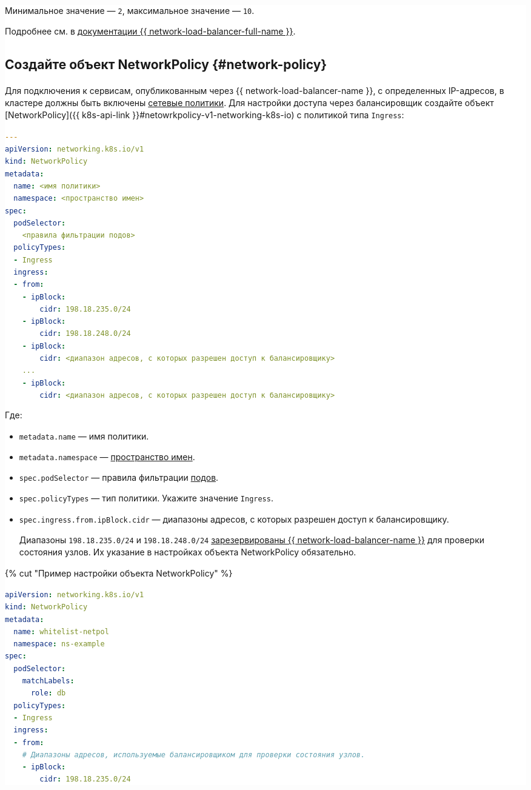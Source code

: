   Минимальное значение — `2`, максимальное значение — `10`.

Подробнее см. в [документации {{ network-load-balancer-full-name }}](../../network-load-balancer/concepts/health-check.md).

## Создайте объект NetworkPolicy {#network-policy}

Для подключения к сервисам, опубликованным через {{ network-load-balancer-name }}, с определенных IP-адресов, в кластере должны быть включены [сетевые политики](../concepts/network-policy.md). Для настройки доступа через балансировщик создайте объект [NetworkPolicy]({{ k8s-api-link }}#netowrkpolicy-v1-networking-k8s-io) с политикой типа `Ingress`:

```yaml
---
apiVersion: networking.k8s.io/v1
kind: NetworkPolicy
metadata:
  name: <имя политики>
  namespace: <пространство имен>
spec:
  podSelector:
    <правила фильтрации подов>
  policyTypes:
  - Ingress
  ingress:
  - from:
    - ipBlock:
        cidr: 198.18.235.0/24
    - ipBlock:
        cidr: 198.18.248.0/24
    - ipBlock:
        cidr: <диапазон адресов, с которых разрешен доступ к балансировщику>
    ...
    - ipBlock:
        cidr: <диапазон адресов, с которых разрешен доступ к балансировщику>
```

Где:
* `metadata.name` — имя политики.
* `metadata.namespace` — [пространство имен](../concepts/index.md#namespace).
* `spec.podSelector` — правила фильтрации [подов](../concepts/index.md#pod).
* `spec.policyTypes` — тип политики. Укажите значение `Ingress`.
* `spec.ingress.from.ipBlock.cidr` — диапазоны адресов, с которых разрешен доступ к балансировщику.

  Диапазоны `198.18.235.0/24` и `198.18.248.0/24` [зарезервированы {{ network-load-balancer-name }}](../../network-load-balancer/concepts/health-check.md) для проверки состояния узлов. Их указание в настройках объекта NetworkPolicy обязательно.

{% cut "Пример настройки объекта NetworkPolicy" %}

```yaml
apiVersion: networking.k8s.io/v1
kind: NetworkPolicy
metadata:
  name: whitelist-netpol
  namespace: ns-example
spec:
  podSelector:
    matchLabels:
      role: db
  policyTypes:
  - Ingress
  ingress:
  - from:
    # Диапазоны адресов, используемые балансировщиком для проверки состояния узлов.
    - ipBlock:
        cidr: 198.18.235.0/24
```